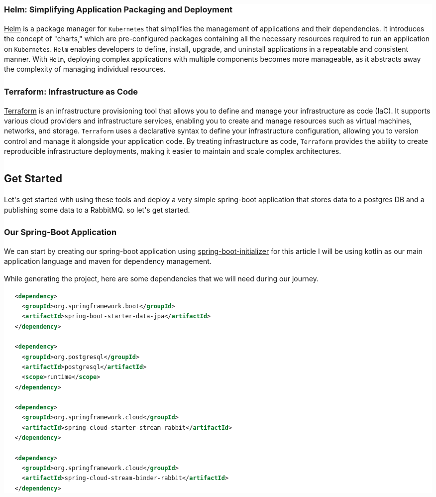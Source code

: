 ### Helm: Simplifying Application Packaging and Deployment

[Helm](https://helm.sh/docs/intro/install/) is a package manager for `Kubernetes` that simplifies the management of applications and their dependencies. It introduces the concept of "charts," which are pre-configured packages containing all the necessary resources required to run an application on `Kubernetes`.
`Helm` enables developers to define, install, upgrade, and uninstall applications in a repeatable and consistent manner. With `Helm`, deploying complex applications with multiple components becomes more manageable, as it abstracts away the complexity of managing individual resources.

### Terraform: Infrastructure as Code

[Terraform](https://developer.hashicorp.com/terraform/intro) is an infrastructure provisioning tool that allows you to define and manage your infrastructure as code (IaC). It supports various cloud providers and infrastructure services, enabling you to create and manage resources such as virtual machines, networks, and storage.
`Terraform` uses a declarative syntax to define your infrastructure configuration, allowing you to version control and manage it alongside your application code. By treating infrastructure as code, `Terraform` provides the ability to create reproducible infrastructure deployments, making it easier to maintain and scale complex architectures.

## Get Started

Let's get started with using these tools and deploy a very simple spring-boot application that stores data to a postgres DB and a publishing some data to a RabbitMQ. so let's get started.

### Our Spring-Boot Application

We can start by creating our spring-boot application using [spring-boot-initializer](https://start.spring.io/) for this article I will be using kotlin as our main application language and maven for dependency management.

While generating the project, here are some dependencies that we will need during our journey.

```xml
   <dependency>
     <groupId>org.springframework.boot</groupId>
     <artifactId>spring-boot-starter-data-jpa</artifactId>
   </dependency>

   <dependency>
     <groupId>org.postgresql</groupId>
     <artifactId>postgresql</artifactId>
     <scope>runtime</scope>
   </dependency>

   <dependency>
     <groupId>org.springframework.cloud</groupId>
     <artifactId>spring-cloud-starter-stream-rabbit</artifactId>
   </dependency>

   <dependency>
     <groupId>org.springframework.cloud</groupId>
     <artifactId>spring-cloud-stream-binder-rabbit</artifactId>
   </dependency>
```

